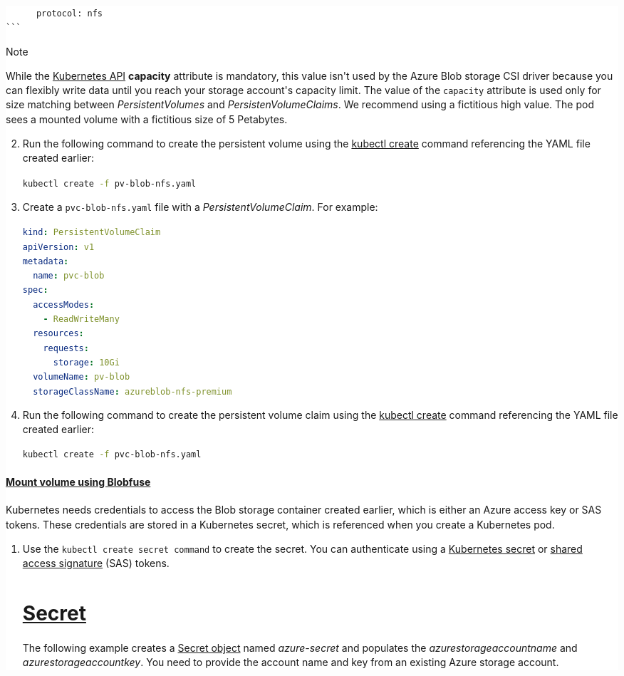          protocol: nfs
    ```

   > [!NOTE]
   > While the [Kubernetes API](https://github.com/kubernetes/kubernetes/blob/release-1.26/pkg/apis/core/types.go#L303-L306) **capacity** attribute is mandatory, this value isn't used by the Azure Blob storage CSI driver because you can flexibly write data until you reach your storage account's capacity limit. The value of the `capacity` attribute is used only for size matching between *PersistentVolumes* and *PersistenVolumeClaims*. We recommend using a fictitious high value. The pod sees a mounted volume with a fictitious size of 5 Petabytes.

2. Run the following command to create the persistent volume using the [kubectl create][kubectl-create] command referencing the YAML file created earlier:

    ```bash
    kubectl create -f pv-blob-nfs.yaml
    ```

3. Create a `pvc-blob-nfs.yaml` file with a *PersistentVolumeClaim*. For example:

    ```yml
    kind: PersistentVolumeClaim
    apiVersion: v1
    metadata:
      name: pvc-blob
    spec:
      accessModes:
        - ReadWriteMany
      resources:
        requests:
          storage: 10Gi
      volumeName: pv-blob
      storageClassName: azureblob-nfs-premium
    ```

4. Run the following command to create the persistent volume claim using the [kubectl create][kubectl-create] command referencing the YAML file created earlier:

    ```bash
    kubectl create -f pvc-blob-nfs.yaml
    ```

#### [Mount volume using Blobfuse](#tab/mount-blobfuse)

Kubernetes needs credentials to access the Blob storage container created earlier, which is either an Azure access key or SAS tokens. These credentials are stored in a Kubernetes secret, which is referenced when you create a Kubernetes pod.

1. Use the `kubectl create secret command` to create the secret. You can authenticate using a [Kubernetes secret][kubernetes-secret] or [shared access signature][sas-tokens] (SAS) tokens.

    # [Secret](#tab/secret)

    The following example creates a [Secret object][kubernetes-secret] named *azure-secret* and populates the *azurestorageaccountname* and *azurestorageaccountkey*. You need to provide the account name and key from an existing Azure storage account.


[kubernetes-volumes]: https://kubernetes.io/docs/concepts/storage/volumes/
[blobfuse-overview]: https://github.com/Azure/azure-storage-fuse
[nfs-overview]: https://en.wikipedia.org/wiki/Network_File_System
[kubectl-apply]: https://kubernetes.io/docs/reference/generated/kubectl/kubectl-commands#apply
[kubectl-get]: https://kubernetes.io/docs/reference/generated/kubectl/kubectl-commands#get
[kubernetes-secret]: https://kubernetes.io/docs/concepts/configuration/secret/
[kubectl-create]: https://kubernetes.io/docs/reference/generated/kubectl/kubectl-commands#create
[kubernets-secret]: https://kubernetes.io/docs/concepts/configuration/secret
[operator-best-practices-storage]: operator-best-practices-storage.md
[concepts-storage]: concepts-storage.md
[azure-blob-storage-csi]: azure-blob-csi.md
[azure-blob-storage-nfs-support]: ../storage/blobs/network-file-system-protocol-support.md
[enable-blob-csi-driver]: azure-blob-csi.md#before-you-begin
[az-tags]: ../azure-resource-manager/management/tag-resources.md
[sas-tokens]: ../storage/common/storage-sas-overview.md
[azure-datalake-storage-account]: ../storage/blobs/upgrade-to-data-lake-storage-gen2-how-to.md
[storage-account-private-endpoint]: ../storage/common/storage-private-endpoints.md
[manage-blob-storage]: ../storage/blobs/blob-containers-cli.md